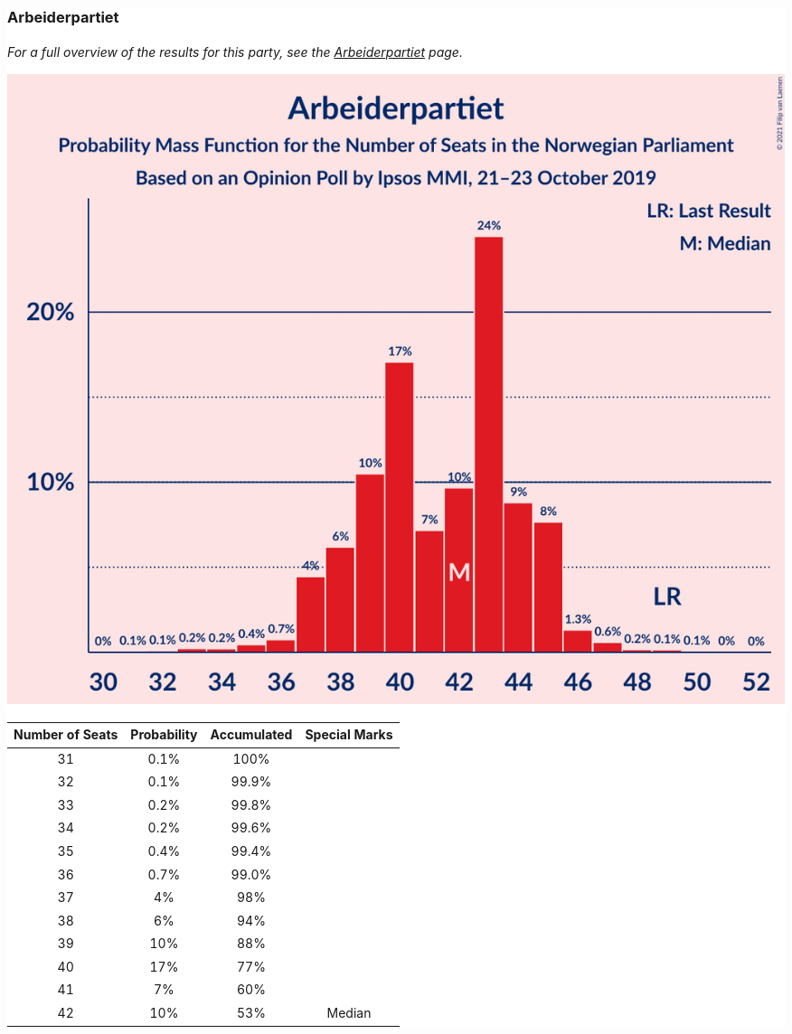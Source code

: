 ### Arbeiderpartiet

*For a full overview of the results for this party, see the [Arbeiderpartiet](party-arbeiderpartiet.html) page.*

![Graph with seats probability mass function not yet produced](2019-10-23-IpsosMMI-seats-pmf-arbeiderpartiet.png "Seats Probability Mass Function")

| Number of Seats | Probability | Accumulated | Special Marks |
|:---------------:|:-----------:|:-----------:|:-------------:|
| 31 | 0.1% | 100% |  |
| 32 | 0.1% | 99.9% |  |
| 33 | 0.2% | 99.8% |  |
| 34 | 0.2% | 99.6% |  |
| 35 | 0.4% | 99.4% |  |
| 36 | 0.7% | 99.0% |  |
| 37 | 4% | 98% |  |
| 38 | 6% | 94% |  |
| 39 | 10% | 88% |  |
| 40 | 17% | 77% |  |
| 41 | 7% | 60% |  |
| 42 | 10% | 53% | Median |